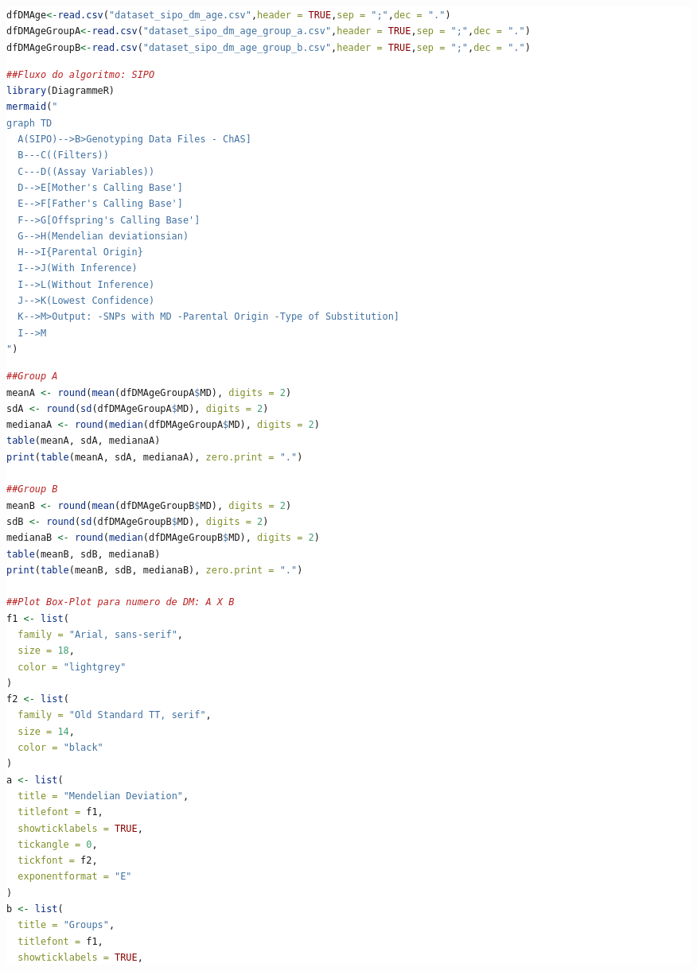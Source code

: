 ﻿```r
dfDMAge<-read.csv("dataset_sipo_dm_age.csv",header = TRUE,sep = ";",dec = ".")
dfDMAgeGroupA<-read.csv("dataset_sipo_dm_age_group_a.csv",header = TRUE,sep = ";",dec = ".")
dfDMAgeGroupB<-read.csv("dataset_sipo_dm_age_group_b.csv",header = TRUE,sep = ";",dec = ".")
```

```r
##Fluxo do algoritmo: SIPO
library(DiagrammeR)
mermaid("
graph TD
  A(SIPO)-->B>Genotyping Data Files - ChAS]
  B---C((Filters))
  C---D((Assay Variables))
  D-->E[Mother's Calling Base']
  E-->F[Father's Calling Base']
  F-->G[Offspring's Calling Base']
  G-->H(Mendelian deviationsian)
  H-->I{Parental Origin}
  I-->J(With Inference)
  I-->L(Without Inference)
  J-->K(Lowest Confidence)
  K-->M>Output: -SNPs with MD -Parental Origin -Type of Substitution]
  I-->M
")
```
```r
##Group A
meanA <- round(mean(dfDMAgeGroupA$MD), digits = 2)
sdA <- round(sd(dfDMAgeGroupA$MD), digits = 2)
medianaA <- round(median(dfDMAgeGroupA$MD), digits = 2)
table(meanA, sdA, medianaA)
print(table(meanA, sdA, medianaA), zero.print = ".")

##Group B
meanB <- round(mean(dfDMAgeGroupB$MD), digits = 2)
sdB <- round(sd(dfDMAgeGroupB$MD), digits = 2)
medianaB <- round(median(dfDMAgeGroupB$MD), digits = 2)
table(meanB, sdB, medianaB)
print(table(meanB, sdB, medianaB), zero.print = ".")

##Plot Box-Plot para numero de DM: A X B
f1 <- list(
  family = "Arial, sans-serif",
  size = 18,
  color = "lightgrey"
)
f2 <- list(
  family = "Old Standard TT, serif",
  size = 14,
  color = "black"
)
a <- list(
  title = "Mendelian Deviation",
  titlefont = f1,
  showticklabels = TRUE,
  tickangle = 0,
  tickfont = f2,
  exponentformat = "E"
)
b <- list(
  title = "Groups",
  titlefont = f1,
  showticklabels = TRUE,
```
